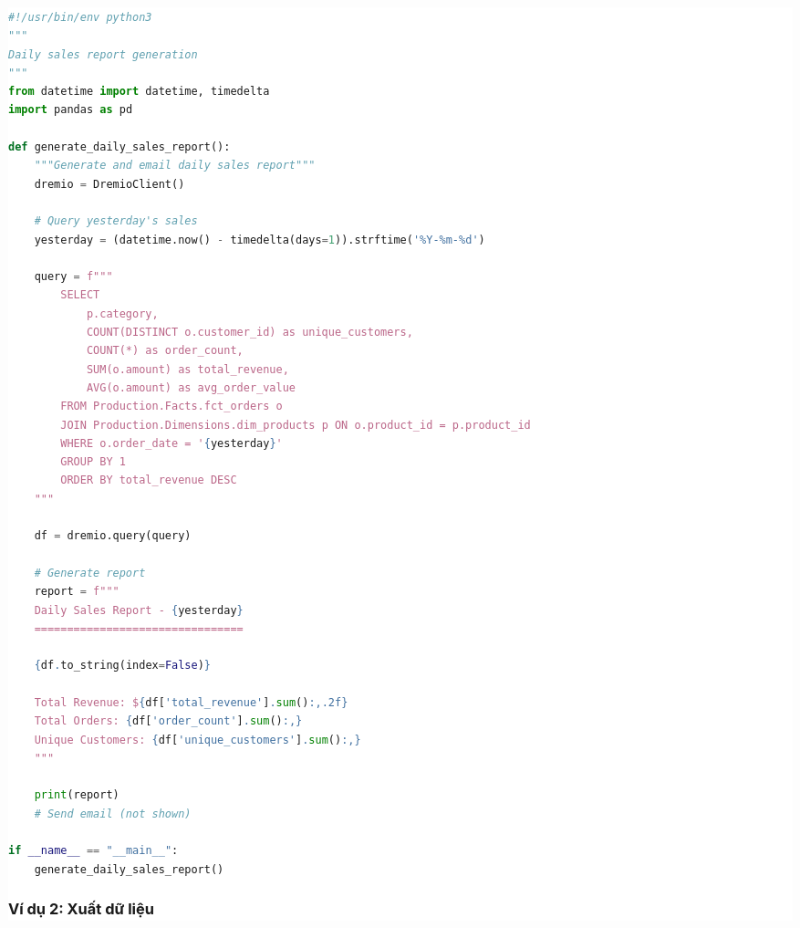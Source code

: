 ```python
#!/usr/bin/env python3
"""
Daily sales report generation
"""
from datetime import datetime, timedelta
import pandas as pd

def generate_daily_sales_report():
    """Generate and email daily sales report"""
    dremio = DremioClient()
    
    # Query yesterday's sales
    yesterday = (datetime.now() - timedelta(days=1)).strftime('%Y-%m-%d')
    
    query = f"""
        SELECT 
            p.category,
            COUNT(DISTINCT o.customer_id) as unique_customers,
            COUNT(*) as order_count,
            SUM(o.amount) as total_revenue,
            AVG(o.amount) as avg_order_value
        FROM Production.Facts.fct_orders o
        JOIN Production.Dimensions.dim_products p ON o.product_id = p.product_id
        WHERE o.order_date = '{yesterday}'
        GROUP BY 1
        ORDER BY total_revenue DESC
    """
    
    df = dremio.query(query)
    
    # Generate report
    report = f"""
    Daily Sales Report - {yesterday}
    ================================
    
    {df.to_string(index=False)}
    
    Total Revenue: ${df['total_revenue'].sum():,.2f}
    Total Orders: {df['order_count'].sum():,}
    Unique Customers: {df['unique_customers'].sum():,}
    """
    
    print(report)
    # Send email (not shown)

if __name__ == "__main__":
    generate_daily_sales_report()
```

### Ví dụ 2: Xuất dữ liệu
